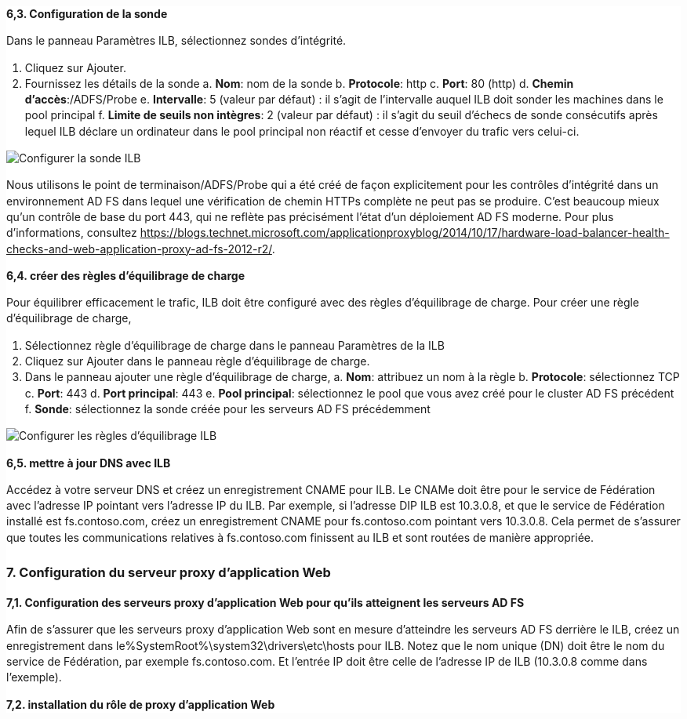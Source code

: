 **6,3. Configuration de la sonde**

Dans le panneau Paramètres ILB, sélectionnez sondes d’intégrité.

1. Cliquez sur Ajouter.
2. Fournissez les détails de la sonde a. **Nom**: nom de la sonde b. **Protocole**: http c. **Port**: 80 (http) d. **Chemin d’accès**:/ADFS/Probe e. **Intervalle**: 5 (valeur par défaut) : il s’agit de l’intervalle auquel ILB doit sonder les machines dans le pool principal f. **Limite de seuils non intègres**: 2 (valeur par défaut) : il s’agit du seuil d’échecs de sonde consécutifs après lequel ILB déclare un ordinateur dans le pool principal non réactif et cesse d’envoyer du trafic vers celui-ci.

![Configurer la sonde ILB](./media/how-to-connect-fed-azure-adfs/ilbdeployment4.png)

Nous utilisons le point de terminaison/ADFS/Probe qui a été créé de façon explicitement pour les contrôles d’intégrité dans un environnement AD FS dans lequel une vérification de chemin HTTPs complète ne peut pas se produire.  C’est beaucoup mieux qu’un contrôle de base du port 443, qui ne reflète pas précisément l’état d’un déploiement AD FS moderne.  Pour plus d’informations, consultez https://blogs.technet.microsoft.com/applicationproxyblog/2014/10/17/hardware-load-balancer-health-checks-and-web-application-proxy-ad-fs-2012-r2/.

**6,4. créer des règles d’équilibrage de charge**

Pour équilibrer efficacement le trafic, ILB doit être configuré avec des règles d’équilibrage de charge. Pour créer une règle d’équilibrage de charge, 

1. Sélectionnez règle d’équilibrage de charge dans le panneau Paramètres de la ILB
2. Cliquez sur Ajouter dans le panneau règle d’équilibrage de charge.
3. Dans le panneau ajouter une règle d’équilibrage de charge, a. **Nom**: attribuez un nom à la règle b. **Protocole**: sélectionnez TCP c. **Port**: 443 d. **Port principal**: 443 e. **Pool principal**: sélectionnez le pool que vous avez créé pour le cluster AD FS précédent f. **Sonde**: sélectionnez la sonde créée pour les serveurs AD FS précédemment

![Configurer les règles d’équilibrage ILB](./media/how-to-connect-fed-azure-adfs/ilbdeployment5.png)

**6,5. mettre à jour DNS avec ILB**

Accédez à votre serveur DNS et créez un enregistrement CNAME pour ILB. Le CNAMe doit être pour le service de Fédération avec l’adresse IP pointant vers l’adresse IP du ILB. Par exemple, si l’adresse DIP ILB est 10.3.0.8, et que le service de Fédération installé est fs.contoso.com, créez un enregistrement CNAME pour fs.contoso.com pointant vers 10.3.0.8.
Cela permet de s’assurer que toutes les communications relatives à fs.contoso.com finissent au ILB et sont routées de manière appropriée.

### <a name="7-configuring-the-web-application-proxy-server"></a>7. Configuration du serveur proxy d’application Web
**7,1. Configuration des serveurs proxy d’application Web pour qu’ils atteignent les serveurs AD FS**

Afin de s’assurer que les serveurs proxy d’application Web sont en mesure d’atteindre les serveurs AD FS derrière le ILB, créez un enregistrement dans le%SystemRoot%\system32\drivers\etc\hosts pour ILB. Notez que le nom unique (DN) doit être le nom du service de Fédération, par exemple fs.contoso.com. Et l’entrée IP doit être celle de l’adresse IP de ILB (10.3.0.8 comme dans l’exemple).

**7,2. installation du rôle de proxy d’application Web**
